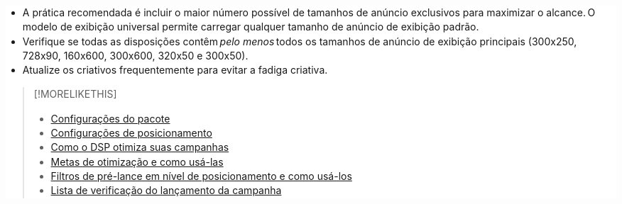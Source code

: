 * A prática recomendada é incluir o maior número possível de tamanhos de anúncio exclusivos para maximizar o alcance. O modelo de exibição universal permite carregar qualquer tamanho de anúncio de exibição padrão.
* Verifique se todas as disposições contêm *pelo menos* todos os tamanhos de anúncio de exibição principais (300x250, 728x90, 160x600, 300x600, 320x50 e 300x50).
* Atualize os criativos frequentemente para evitar a fadiga criativa.

>[!MORELIKETHIS]
>
>* [Configurações do pacote](/help/dsp/campaign-management/packages/package-settings.md)
>* [Configurações de posicionamento](/help/dsp/campaign-management/placements/placement-settings.md)
> * [Como o DSP otimiza suas campanhas](optimization-how-dsp-optimizes-campaigns.md)
>* [Metas de otimização e como usá-las](optimization-goals.md)
>* [Filtros de pré-lance em nível de posicionamento e como usá-los](optimization-pre-bid-filters.md)
>* [Lista de verificação do lançamento da campanha](/help/dsp/campaign-management/campaign-launch-checklist.md)


